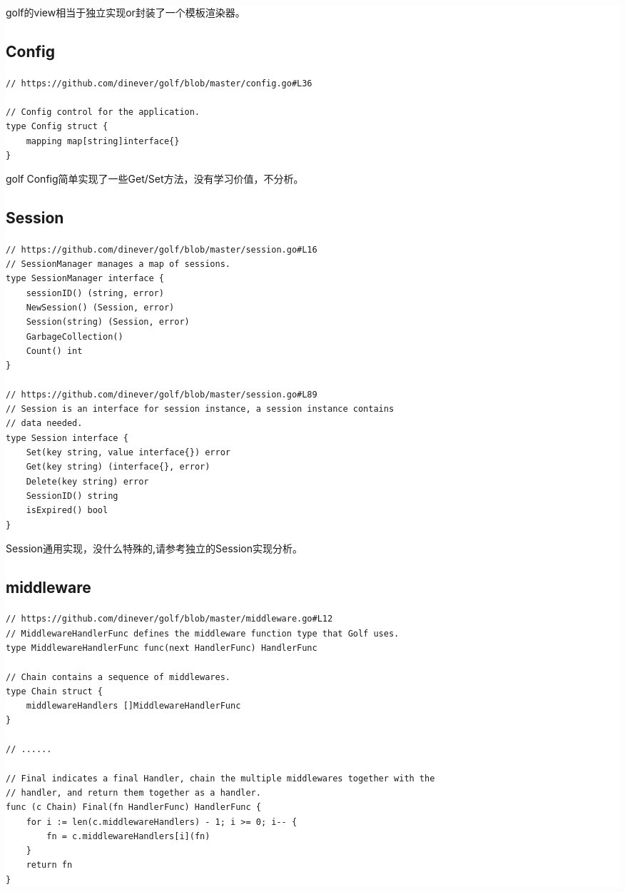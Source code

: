 golf的view相当于独立实现or封装了一个模板渲染器。


## Config

```golang
// https://github.com/dinever/golf/blob/master/config.go#L36

// Config control for the application.
type Config struct {
	mapping map[string]interface{}
}
```

golf Config简单实现了一些Get/Set方法，没有学习价值，不分析。

## Session

```golang
// https://github.com/dinever/golf/blob/master/session.go#L16
// SessionManager manages a map of sessions.
type SessionManager interface {
	sessionID() (string, error)
	NewSession() (Session, error)
	Session(string) (Session, error)
	GarbageCollection()
	Count() int
}

// https://github.com/dinever/golf/blob/master/session.go#L89
// Session is an interface for session instance, a session instance contains
// data needed.
type Session interface {
	Set(key string, value interface{}) error
	Get(key string) (interface{}, error)
	Delete(key string) error
	SessionID() string
	isExpired() bool
}
```

Session通用实现，没什么特殊的,请参考独立的Session实现分析。


## middleware

```golang
// https://github.com/dinever/golf/blob/master/middleware.go#L12
// MiddlewareHandlerFunc defines the middleware function type that Golf uses.
type MiddlewareHandlerFunc func(next HandlerFunc) HandlerFunc

// Chain contains a sequence of middlewares.
type Chain struct {
	middlewareHandlers []MiddlewareHandlerFunc
}

// ......

// Final indicates a final Handler, chain the multiple middlewares together with the
// handler, and return them together as a handler.
func (c Chain) Final(fn HandlerFunc) HandlerFunc {
	for i := len(c.middlewareHandlers) - 1; i >= 0; i-- {
		fn = c.middlewareHandlers[i](fn)
	}
	return fn
}
```

[1]: https://github.com/dinever/golf
[2]: https://godoc.org/github.com/dinever/golf#pkg-index
[3]: https://github.com/dinever/golf/blob/master/context.go#L16